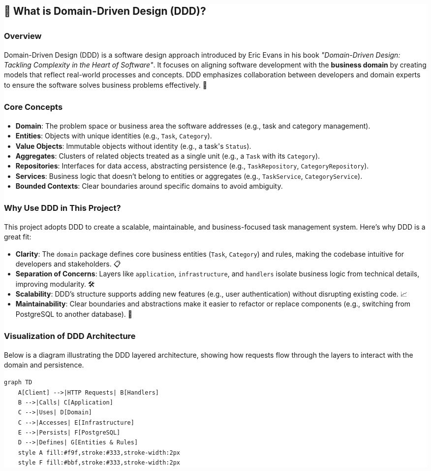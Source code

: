 
## 🧠 What is Domain-Driven Design (DDD)?

### Overview
Domain-Driven Design (DDD) is a software design approach introduced by Eric Evans in his book *"Domain-Driven Design: Tackling Complexity in the Heart of Software"*. It focuses on aligning software development with the **business domain** by creating models that reflect real-world processes and concepts. DDD emphasizes collaboration between developers and domain experts to ensure the software solves business problems effectively. 🧩

### Core Concepts
- **Domain**: The problem space or business area the software addresses (e.g., task and category management).
- **Entities**: Objects with unique identities (e.g., `Task`, `Category`).
- **Value Objects**: Immutable objects without identity (e.g., a task's `Status`).
- **Aggregates**: Clusters of related objects treated as a single unit (e.g., a `Task` with its `Category`).
- **Repositories**: Interfaces for data access, abstracting persistence (e.g., `TaskRepository`, `CategoryRepository`).
- **Services**: Business logic that doesn’t belong to entities or aggregates (e.g., `TaskService`, `CategoryService`).
- **Bounded Contexts**: Clear boundaries around specific domains to avoid ambiguity.

### Why Use DDD in This Project?
This project adopts DDD to create a scalable, maintainable, and business-focused task management system. Here’s why DDD is a great fit:
- **Clarity**: The `domain` package defines core business entities (`Task`, `Category`) and rules, making the codebase intuitive for developers and stakeholders. 📋
- **Separation of Concerns**: Layers like `application`, `infrastructure`, and `handlers` isolate business logic from technical details, improving modularity. 🛠
- **Scalability**: DDD’s structure supports adding new features (e.g., user authentication) without disrupting existing code. 📈
- **Maintainability**: Clear boundaries and abstractions make it easier to refactor or replace components (e.g., switching from PostgreSQL to another database). 🔧

### Visualization of DDD Architecture
Below is a diagram illustrating the DDD layered architecture, showing how requests flow through the layers to interact with the domain and persistence.

```mermaid
graph TD
    A[Client] -->|HTTP Requests| B[Handlers]
    B -->|Calls| C[Application]
    C -->|Uses| D[Domain]
    C -->|Accesses| E[Infrastructure]
    E -->|Persists| F[PostgreSQL]
    D -->|Defines| G[Entities & Rules]
    style A fill:#f9f,stroke:#333,stroke-width:2px
    style F fill:#bbf,stroke:#333,stroke-width:2px
```
